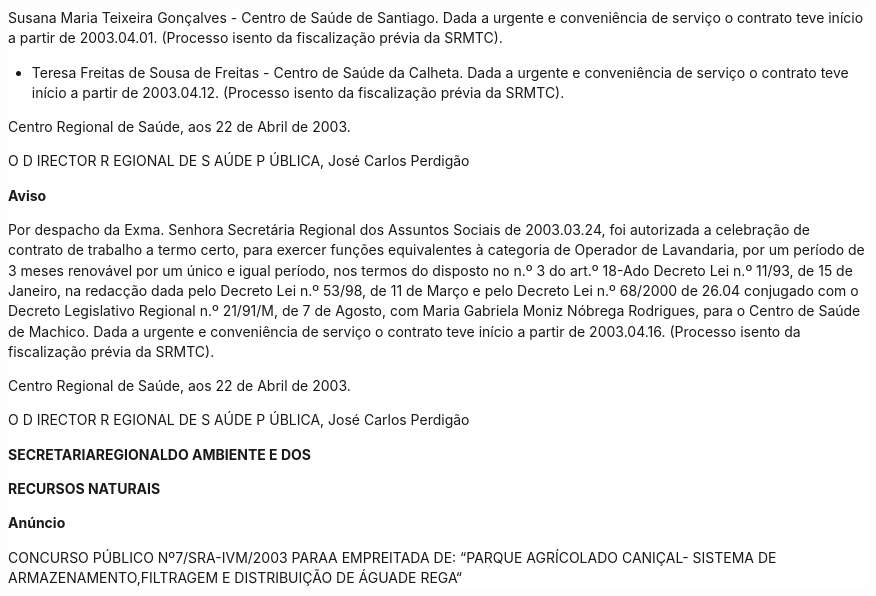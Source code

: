   Susana Maria Teixeira Gonçalves - Centro de Saúde
de Santiago.
Dada a urgente e conveniência de serviço o contrato teve
início a partir de 2003.04.01. (Processo isento da fiscalização
prévia da SRMTC).



  - Teresa Freitas de Sousa de Freitas - Centro de Saúde
da Calheta.
Dada a urgente e conveniência de serviço o contrato teve
início a partir de 2003.04.12. (Processo isento da fiscalização
prévia da SRMTC).


Centro Regional de Saúde, aos 22 de Abril de 2003.


O D IRECTOR R EGIONAL DE S AÚDE P ÚBLICA, José Carlos
Perdigão


**Aviso**


Por despacho da Exma. Senhora Secretária Regional dos
Assuntos Sociais de 2003.03.24, foi autorizada a celebração
de contrato de trabalho a termo certo, para exercer funções
equivalentes à categoria de Operador de Lavandaria, por um
período de 3 meses renovável por um único e igual período,
nos termos do disposto no n.º 3 do art.º 18-Ado Decreto Lei
n.º 11/93, de 15 de Janeiro, na redacção dada pelo Decreto Lei n.º 53/98, de 11 de Março e pelo Decreto Lei n.º 68/2000
de 26.04 conjugado com o Decreto Legislativo Regional n.º
21/91/M, de 7 de Agosto, com Maria Gabriela Moniz
Nóbrega Rodrigues, para o Centro de Saúde de Machico.
Dada a urgente e conveniência de serviço o contrato teve
início a partir de 2003.04.16. (Processo isento da fiscalização
prévia da SRMTC).


Centro Regional de Saúde, aos 22 de Abril de 2003.


O D IRECTOR R EGIONAL DE S AÚDE P ÚBLICA, José Carlos
Perdigão


**SECRETARIAREGIONALDO AMBIENTE E DOS**

**RECURSOS NATURAIS**


**Anúncio**


CONCURSO PÚBLICO Nº7/SRA-IVM/2003 PARAA EMPREITADA
DE: “PARQUE AGRÍCOLADO CANIÇAL- SISTEMA
DE ARMAZENAMENTO,FILTRAGEM E DISTRIBUIÇÃO DE
ÁGUADE REGA“
